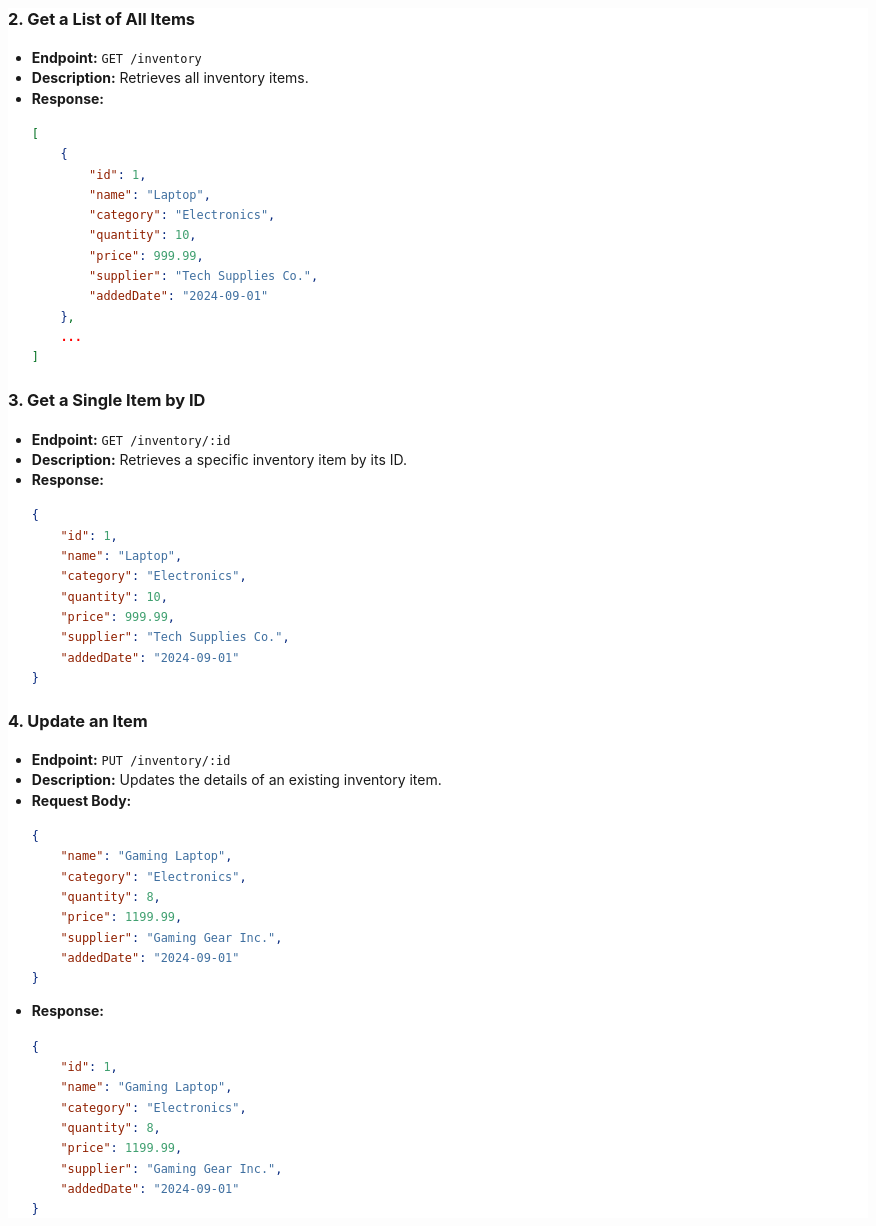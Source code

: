 ### 2. Get a List of All Items
- **Endpoint:** `GET /inventory`
- **Description:** Retrieves all inventory items.
- **Response:**
    ```json
    [
        {
            "id": 1,
            "name": "Laptop",
            "category": "Electronics",
            "quantity": 10,
            "price": 999.99,
            "supplier": "Tech Supplies Co.",
            "addedDate": "2024-09-01"
        },
        ...
    ]
    ```

### 3. Get a Single Item by ID
- **Endpoint:** `GET /inventory/:id`
- **Description:** Retrieves a specific inventory item by its ID.
- **Response:**
    ```json
    {
        "id": 1,
        "name": "Laptop",
        "category": "Electronics",
        "quantity": 10,
        "price": 999.99,
        "supplier": "Tech Supplies Co.",
        "addedDate": "2024-09-01"
    }
    ```

### 4. Update an Item
- **Endpoint:** `PUT /inventory/:id`
- **Description:** Updates the details of an existing inventory item.
- **Request Body:**
    ```json
    {
        "name": "Gaming Laptop",
        "category": "Electronics",
        "quantity": 8,
        "price": 1199.99,
        "supplier": "Gaming Gear Inc.",
        "addedDate": "2024-09-01"
    }
    ```
- **Response:**
    ```json
    {
        "id": 1,
        "name": "Gaming Laptop",
        "category": "Electronics",
        "quantity": 8,
        "price": 1199.99,
        "supplier": "Gaming Gear Inc.",
        "addedDate": "2024-09-01"
    }
    ```
